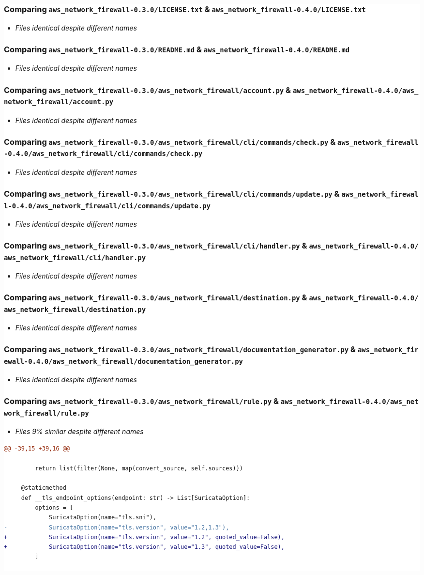 ### Comparing `aws_network_firewall-0.3.0/LICENSE.txt` & `aws_network_firewall-0.4.0/LICENSE.txt`

 * *Files identical despite different names*

### Comparing `aws_network_firewall-0.3.0/README.md` & `aws_network_firewall-0.4.0/README.md`

 * *Files identical despite different names*

### Comparing `aws_network_firewall-0.3.0/aws_network_firewall/account.py` & `aws_network_firewall-0.4.0/aws_network_firewall/account.py`

 * *Files identical despite different names*

### Comparing `aws_network_firewall-0.3.0/aws_network_firewall/cli/commands/check.py` & `aws_network_firewall-0.4.0/aws_network_firewall/cli/commands/check.py`

 * *Files identical despite different names*

### Comparing `aws_network_firewall-0.3.0/aws_network_firewall/cli/commands/update.py` & `aws_network_firewall-0.4.0/aws_network_firewall/cli/commands/update.py`

 * *Files identical despite different names*

### Comparing `aws_network_firewall-0.3.0/aws_network_firewall/cli/handler.py` & `aws_network_firewall-0.4.0/aws_network_firewall/cli/handler.py`

 * *Files identical despite different names*

### Comparing `aws_network_firewall-0.3.0/aws_network_firewall/destination.py` & `aws_network_firewall-0.4.0/aws_network_firewall/destination.py`

 * *Files identical despite different names*

### Comparing `aws_network_firewall-0.3.0/aws_network_firewall/documentation_generator.py` & `aws_network_firewall-0.4.0/aws_network_firewall/documentation_generator.py`

 * *Files identical despite different names*

### Comparing `aws_network_firewall-0.3.0/aws_network_firewall/rule.py` & `aws_network_firewall-0.4.0/aws_network_firewall/rule.py`

 * *Files 9% similar despite different names*

```diff
@@ -39,15 +39,16 @@
 
         return list(filter(None, map(convert_source, self.sources)))
 
     @staticmethod
     def __tls_endpoint_options(endpoint: str) -> List[SuricataOption]:
         options = [
             SuricataOption(name="tls.sni"),
-            SuricataOption(name="tls.version", value="1.2,1.3"),
+            SuricataOption(name="tls.version", value="1.2", quoted_value=False),
+            SuricataOption(name="tls.version", value="1.3", quoted_value=False),
         ]
 
```